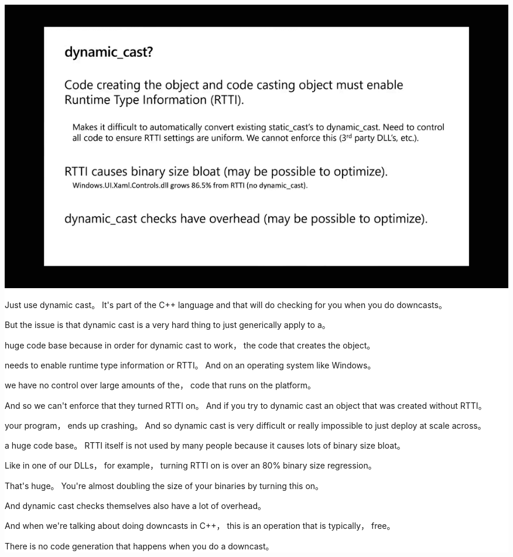 

![](img/467eb5744df722551a0690b738792a9c_7.png)

 Just use dynamic cast。 It's part of the C++ language and that will do checking for you when you do downcasts。

 But the issue is that dynamic cast is a very hard thing to just generically apply to a。

 huge code base because in order for dynamic cast to work， the code that creates the object。

 needs to enable runtime type information or RTTI。 And on an operating system like Windows。

 we have no control over large amounts of the， code that runs on the platform。

 And so we can't enforce that they turned RTTI on。 And if you try to dynamic cast an object that was created without RTTI。

 your program， ends up crashing。 And so dynamic cast is very difficult or really impossible to just deploy at scale across。

 a huge code base。 RTTI itself is not used by many people because it causes lots of binary size bloat。

 Like in one of our DLLs， for example， turning RTTI on is over an 80% binary size regression。

 That's huge。 You're almost doubling the size of your binaries by turning this on。

 And dynamic cast checks themselves also have a lot of overhead。

 And when we're talking about doing downcasts in C++， this is an operation that is typically， free。

 There is no code generation that happens when you do a downcast。
